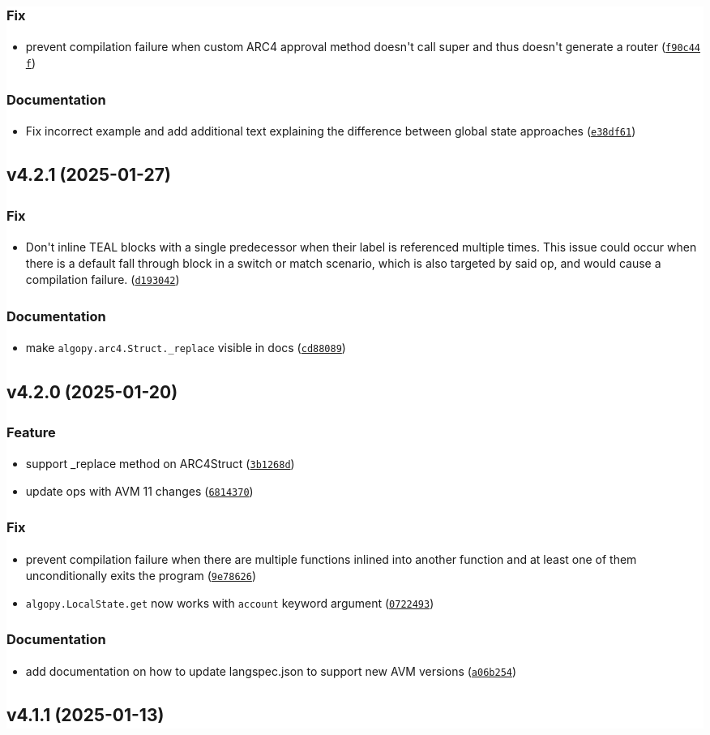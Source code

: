 ### Fix

* prevent compilation failure when custom ARC4 approval method doesn&#39;t call super and thus doesn&#39;t generate a router ([`f90c44f`](https://github.com/algorandfoundation/puya/commit/f90c44f3bc62637399763832db5775ae57a50582))

### Documentation

* Fix incorrect example and add additional text explaining the difference between global state approaches ([`e38df61`](https://github.com/algorandfoundation/puya/commit/e38df617e5f9b1f36ba1beed0e8b46de4ff2fc01))

## v4.2.1 (2025-01-27)

### Fix

* Don&#39;t inline TEAL blocks with a single predecessor when their label is referenced multiple times. This issue could occur when there is a default fall through block in a switch or match scenario, which is also targeted by said op, and would cause a compilation failure. ([`d193042`](https://github.com/algorandfoundation/puya/commit/d193042b58e9f377804abb7a4d94ef2bc84ac3fd))

### Documentation

* make `algopy.arc4.Struct._replace` visible in docs ([`cd88089`](https://github.com/algorandfoundation/puya/commit/cd88089ea67ff154abfee5c09f6eed26f95b823e))

## v4.2.0 (2025-01-20)

### Feature

* support _replace method on ARC4Struct ([`3b1268d`](https://github.com/algorandfoundation/puya/commit/3b1268da00bd20bd507cb392e2aac37675a0e478))

* update ops with AVM 11 changes ([`6814370`](https://github.com/algorandfoundation/puya/commit/68143702a37dc90d4e95fc97ae5ba90a8c98e306))

### Fix

* prevent compilation failure when there are multiple functions inlined into another function and at least one of them unconditionally exits the program ([`9e78626`](https://github.com/algorandfoundation/puya/commit/9e786260ce0f0d3b3206f61cf7518b43b8572b8c))

* `algopy.LocalState.get` now works with `account` keyword argument ([`0722493`](https://github.com/algorandfoundation/puya/commit/07224938c750aa2ad2fe26032d9081739dc05939))

### Documentation

* add documentation on how to update langspec.json to support new AVM versions ([`a06b254`](https://github.com/algorandfoundation/puya/commit/a06b25425b6c583a04f2735400cdd7febd25f5a6))

## v4.1.1 (2025-01-13)

